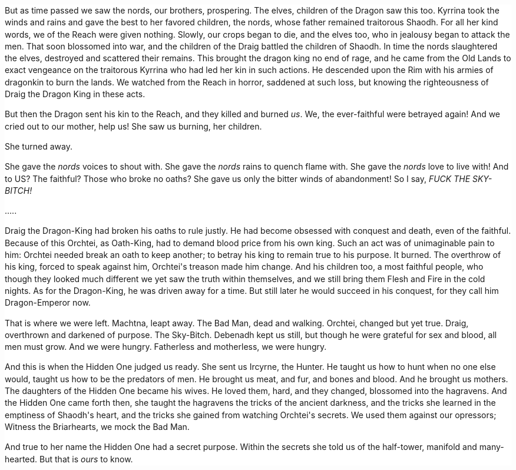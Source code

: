 But as time passed we saw the nords, our brothers, prospering. The elves, children of the Dragon saw this too. Kyrrina took the winds and rains and gave the best to her favored children, the nords, whose father remained traitorous Shaodh. For all her kind words, we of the Reach were given nothing. Slowly, our crops began to die, and the elves too, who in jealousy began to attack the men. That soon blossomed into war, and the children of the Draig battled the children of Shaodh.
In time the nords slaughtered the elves, destroyed and scattered their remains. This brought the dragon king no end of rage, and he came from the Old Lands to exact vengeance on the traitorous Kyrrina who had led her kin in such actions. He descended upon the Rim with his armies of dragonkin to burn the lands. We watched from the Reach in horror, saddened at such loss, but knowing the righteousness of Draig the Dragon King in these acts.

But then the Dragon sent his kin to the Reach, and they killed and burned *us*. We, the ever-faithful were betrayed again! And we cried out to our mother, help us! She saw us burning, her children.
 

She turned away.


She gave the *nords* voices to shout with. She gave the *nords* rains to quench flame with. She gave the *nords* love to live with! And to US? The faithful? Those who broke no oaths? She gave us only the bitter winds of abandonment! So I say, *FUCK THE SKY-BITCH!*




.....





Draig the Dragon-King had broken his oaths to rule justly. He had become obsessed with conquest and death, even of the faithful. Because of this Orchtei, as Oath-King, had to demand blood price from his own king. Such an act was of unimaginable pain to him: Orchtei needed break an oath to keep another; to betray his king to remain true to his purpose. It burned. The overthrow of his king, forced to speak against him, Orchtei's treason made him change. And his children too, a most faithful people, who though they looked much different we yet saw the truth within themselves, and we still bring them Flesh and Fire in the cold nights. As for the Dragon-King, he was driven away for a time. But still later he would succeed in his conquest, for they call him Dragon-Emperor now.

That is where we were left. 
Machtna, leapt away. 
The Bad Man, dead and walking. 
Orchtei, changed but yet true. 
Draig, overthrown and darkened of purpose. 
The Sky-Bitch. 
Debenadh kept us still, but though he were grateful for sex and blood, all men must grow. And we were hungry. Fatherless and motherless, we were hungry.

And this is when the Hidden One judged us ready. She sent us Ircyrne, the Hunter. He taught us how to hunt when no one else would, taught us how to be the predators of men. He brought us meat, and fur, and bones and blood. And he brought us mothers. The daughters of the Hidden One became his wives. He loved them, hard, and they changed, blossomed into the hagravens. And the Hidden One came forth then, she taught the hagravens the tricks of the ancient darkness, and the tricks she learned in the emptiness of Shaodh's heart, and the tricks she gained from watching Orchtei's secrets. We used them against our opressors; Witness the Briarhearts, we mock the Bad Man. 


And true to her name the Hidden One had a secret purpose. Within the secrets she told us of the half-tower, manifold and many-hearted. But that is *ours* to know.
